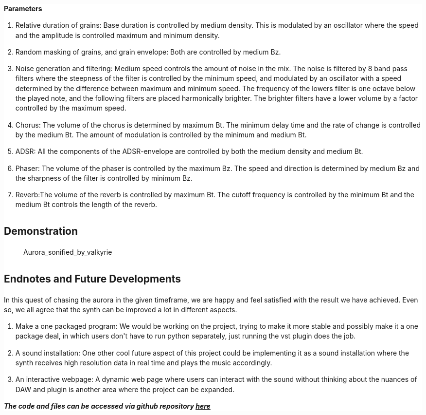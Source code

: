 **Parameters**

1. Relative duration of grains: Base duration is controlled by medium density. This is modulated by an oscillator where the speed and the amplitude is controlled maximum and minimum density.

2. Random masking of grains, and grain envelope: Both are controlled by medium Bz.

3. Noise generation and filtering: Medium speed controls the amount of noise in the mix. The noise is filtered by 8 band pass filters where the steepness of the filter is controlled by the minimum speed, and modulated by an oscillator with a speed determined by the difference between maximum and minimum speed. The frequency of the lowers filter is one octave below the played note, and the following filters are placed harmonically brighter. The brighter filters have a lower volume by a factor controlled by the maximum speed.

4. Chorus: The volume of the chorus is determined by maximum Bt. The minimum delay time and the rate of change is controlled by the medium Bt. The amount of modulation is controlled by the minimum and medium Bt.

5. ADSR: All the components of the ADSR-envelope are controlled by both the medium density and medium Bt.

6. Phaser: The volume of the phaser is controlled by the maximum Bz. The speed and direction is determined by medium Bz and the sharpness of the filter is controlled by minimum Bz.

7. Reverb:The volume of the reverb is controlled by maximum Bt. The cutoff frequency is controlled by the minimum Bt and the medium Bt controls the length of the reverb.



## Demonstration

<figure style="float: none">
  <video width="auto" controls>
    <source src="https://drive.google.com/uc?&id=1R0wqUIgvsisiVw2tNLlIJ_gRg0L9LxGf" type='video/mp4'>
    Alternate Text
  </video>
  <figcaption>Aurora_sonified_by_valkyrie</figcaption>
</figure>

## Endnotes and Future Developments

In this quest of chasing the aurora in the given timeframe, we are happy and feel satisfied with the result we have achieved. Even so, we all agree that the synth can be improved a lot in different aspects.
1. Make a one packaged program: We would be working on the project, trying to make it more stable and possibly make it a one package deal, in which users don't have to run python separately, just running the vst plugin does the job.

2. A sound installation: One other cool future aspect of this project could be implementing it as a sound installation where the synth receives high resolution data in real time and plays the music accordingly.

3. An interactive webpage: A dynamic web page where users can interact with the sound without thinking about the nuances of DAW and plugin is another area where the project can be expanded.

***The code and files can be accessed via github repository [here](https://github.com/abhishekneerr/backend-aurorasonified)***
